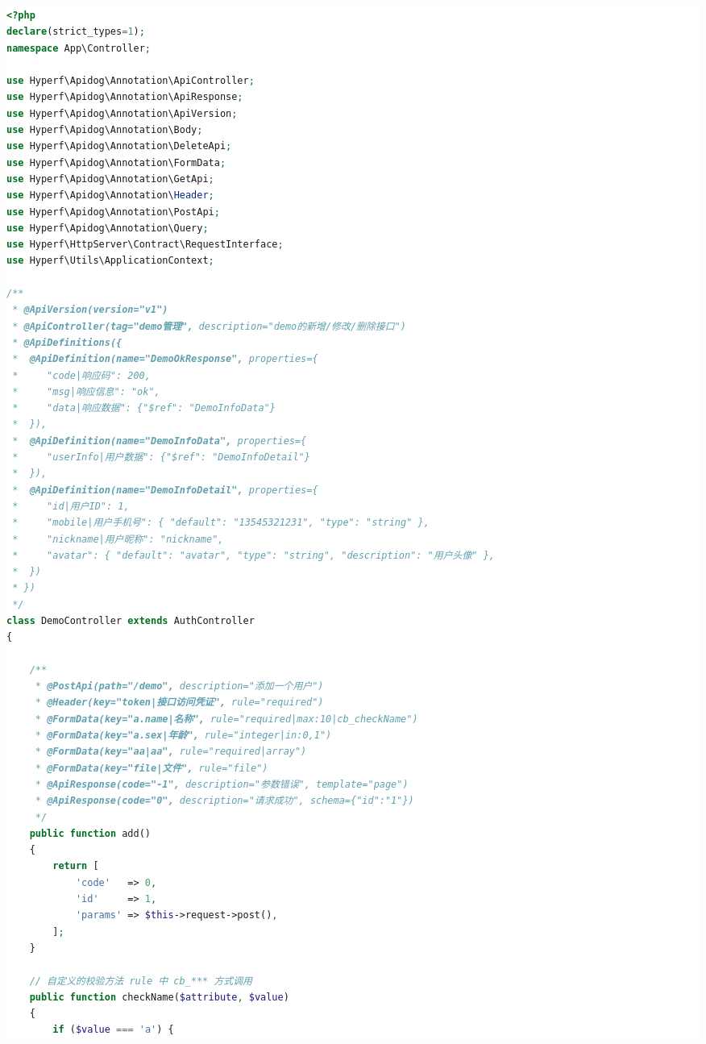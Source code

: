 ```php
<?php
declare(strict_types=1);
namespace App\Controller;

use Hyperf\Apidog\Annotation\ApiController;
use Hyperf\Apidog\Annotation\ApiResponse;
use Hyperf\Apidog\Annotation\ApiVersion;
use Hyperf\Apidog\Annotation\Body;
use Hyperf\Apidog\Annotation\DeleteApi;
use Hyperf\Apidog\Annotation\FormData;
use Hyperf\Apidog\Annotation\GetApi;
use Hyperf\Apidog\Annotation\Header;
use Hyperf\Apidog\Annotation\PostApi;
use Hyperf\Apidog\Annotation\Query;
use Hyperf\HttpServer\Contract\RequestInterface;
use Hyperf\Utils\ApplicationContext;

/**
 * @ApiVersion(version="v1")
 * @ApiController(tag="demo管理", description="demo的新增/修改/删除接口")
 * @ApiDefinitions({
 *  @ApiDefinition(name="DemoOkResponse", properties={
 *     "code|响应码": 200,
 *     "msg|响应信息": "ok",
 *     "data|响应数据": {"$ref": "DemoInfoData"}
 *  }),
 *  @ApiDefinition(name="DemoInfoData", properties={
 *     "userInfo|用户数据": {"$ref": "DemoInfoDetail"}
 *  }),
 *  @ApiDefinition(name="DemoInfoDetail", properties={
 *     "id|用户ID": 1,
 *     "mobile|用户手机号": { "default": "13545321231", "type": "string" },
 *     "nickname|用户昵称": "nickname",
 *     "avatar": { "default": "avatar", "type": "string", "description": "用户头像" },
 *  })
 * })
 */
class DemoController extends AuthController
{

    /**
     * @PostApi(path="/demo", description="添加一个用户")
     * @Header(key="token|接口访问凭证", rule="required")
     * @FormData(key="a.name|名称", rule="required|max:10|cb_checkName")
     * @FormData(key="a.sex|年龄", rule="integer|in:0,1")
     * @FormData(key="aa|aa", rule="required|array")
     * @FormData(key="file|文件", rule="file")
     * @ApiResponse(code="-1", description="参数错误", template="page")
     * @ApiResponse(code="0", description="请求成功", schema={"id":"1"})
     */
    public function add()
    {
        return [
            'code'   => 0,
            'id'     => 1,
            'params' => $this->request->post(),
        ];
    }

    // 自定义的校验方法 rule 中 cb_*** 方式调用
    public function checkName($attribute, $value)
    {
        if ($value === 'a') {
```